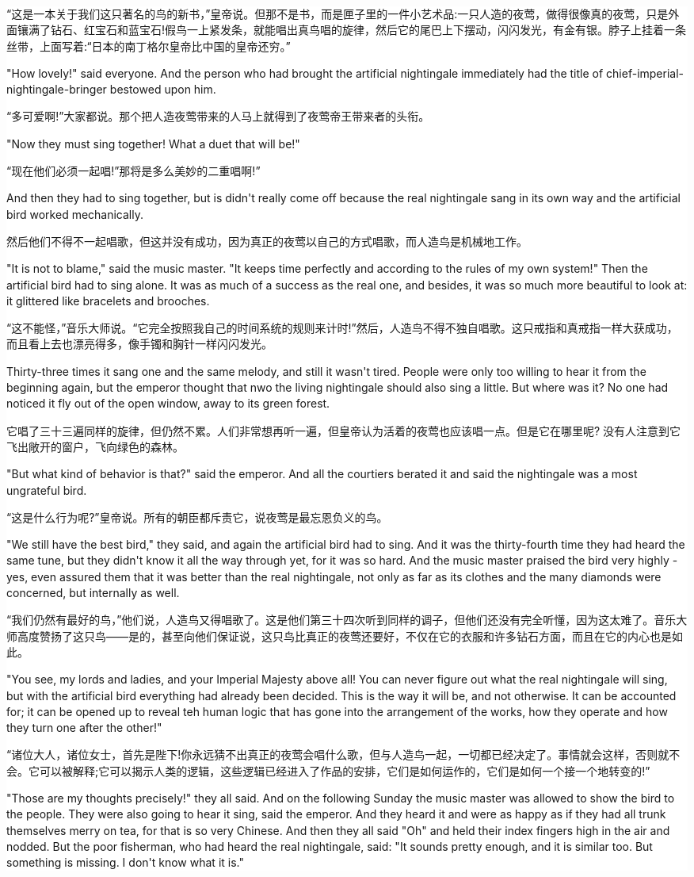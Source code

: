 “这是一本关于我们这只著名的鸟的新书，”皇帝说。但那不是书，而是匣子里的一件小艺术品:一只人造的夜莺，做得很像真的夜莺，只是外面镶满了钻石、红宝石和蓝宝石!假鸟一上紧发条，就能唱出真鸟唱的旋律，然后它的尾巴上下摆动，闪闪发光，有金有银。脖子上挂着一条丝带，上面写着:“日本的南丁格尔皇帝比中国的皇帝还穷。”

"How lovely!" said everyone. And the person who had brought the artificial nightingale immediately had the title of chief-imperial-nightingale-bringer bestowed upon him.

“多可爱啊!”大家都说。那个把人造夜莺带来的人马上就得到了夜莺帝王带来者的头衔。

"Now they must sing together! What a duet that will be!"

“现在他们必须一起唱!”那将是多么美妙的二重唱啊!”

And then they had to sing together, but is didn't really come off because the real nightingale sang in its own way and the artificial bird worked mechanically.

然后他们不得不一起唱歌，但这并没有成功，因为真正的夜莺以自己的方式唱歌，而人造鸟是机械地工作。

"It is not to blame," said the music master. "It keeps time perfectly and according to the rules of my own system!" Then the artificial bird had to sing alone. It was as much of a success as the real one, and besides, it was so much more beautiful to look at: it glittered like bracelets and brooches.

“这不能怪，”音乐大师说。“它完全按照我自己的时间系统的规则来计时!”然后，人造鸟不得不独自唱歌。这只戒指和真戒指一样大获成功，而且看上去也漂亮得多，像手镯和胸针一样闪闪发光。

Thirty-three times it sang one and the same melody, and still it wasn't tired. People were only too willing to hear it from the beginning again, but the emperor thought that nwo the living nightingale should also sing a little. But where was it? No one had noticed it fly out of the open window, away to its green forest.

它唱了三十三遍同样的旋律，但仍然不累。人们非常想再听一遍，但皇帝认为活着的夜莺也应该唱一点。但是它在哪里呢? 没有人注意到它飞出敞开的窗户，飞向绿色的森林。

"But what kind of behavior is that?" said the emperor. And all the courtiers berated it and said the nightingale was a most ungrateful bird.

“这是什么行为呢?”皇帝说。所有的朝臣都斥责它，说夜莺是最忘恩负义的鸟。

"We still have the best bird," they said, and again the artificial bird had to sing. And it was the thirty-fourth time they had heard the same tune, but they didn't know it all the way through yet, for it was so hard. And the music master praised the bird very highly - yes, even assured them that it was better than the real nightingale, not only as far as its clothes and the many diamonds were concerned, but internally as well.

“我们仍然有最好的鸟，”他们说，人造鸟又得唱歌了。这是他们第三十四次听到同样的调子，但他们还没有完全听懂，因为这太难了。音乐大师高度赞扬了这只鸟——是的，甚至向他们保证说，这只鸟比真正的夜莺还要好，不仅在它的衣服和许多钻石方面，而且在它的内心也是如此。

"You see, my lords and ladies, and your Imperial Majesty above all! You can never figure out what the real nightingale will sing, but with the artificial bird everything had already been decided. This is the way it will be, and not otherwise. It can be accounted for; it can be opened up to reveal teh human logic that has gone into the arrangement of the works, how they operate and how they turn one after the other!"

“诸位大人，诸位女士，首先是陛下!你永远猜不出真正的夜莺会唱什么歌，但与人造鸟一起，一切都已经决定了。事情就会这样，否则就不会。它可以被解释;它可以揭示人类的逻辑，这些逻辑已经进入了作品的安排，它们是如何运作的，它们是如何一个接一个地转变的!”

"Those are my thoughts precisely!" they all said. And on the following Sunday the music master was allowed to show the bird to the people. They were also going to hear it sing, said the emperor. And they heard it and were as happy as if they had all trunk themselves merry on tea, for that is so very Chinese. And then they all said "Oh" and held their index fingers high in the air and nodded. But the poor fisherman, who had heard the real nightingale, said: "It sounds pretty enough, and it is similar too. But something is missing. I don't know what it is."
